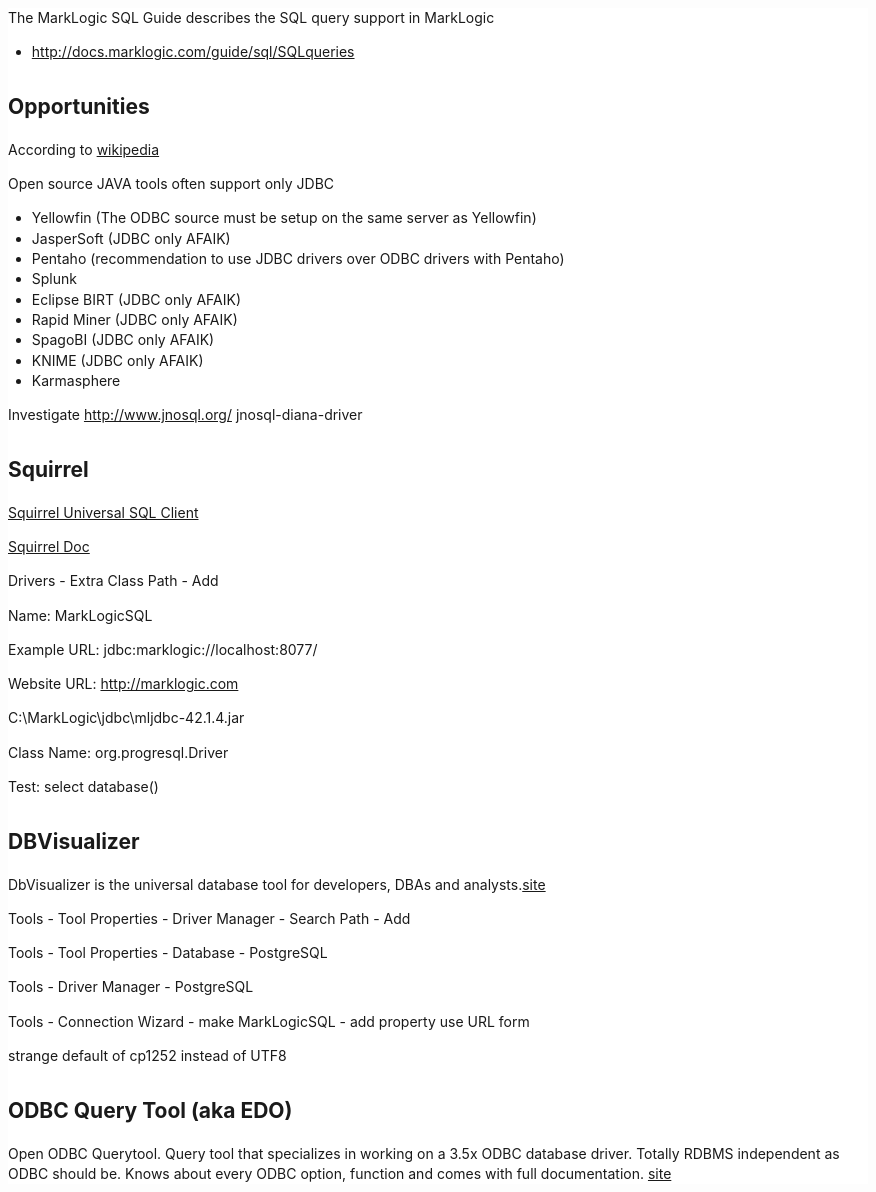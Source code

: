 The MarkLogic SQL Guide describes the SQL query support in MarkLogic
- http://docs.marklogic.com/guide/sql/SQLqueries

Opportunities
--------
According to [wikipedia](https://en.wikipedia.org/wiki/Comparison_of_database_tools)

Open source JAVA tools often support only JDBC
- Yellowfin (The ODBC source must be setup on the same server as Yellowfin)
- JasperSoft (JDBC only AFAIK)
- Pentaho (recommendation to use JDBC drivers over ODBC drivers with Pentaho)
- Splunk
- Eclipse BIRT (JDBC only AFAIK)
- Rapid Miner (JDBC only AFAIK)
- SpagoBI (JDBC only AFAIK)
- KNIME (JDBC only AFAIK)
- Karmasphere

Investigate http://www.jnosql.org/ jnosql-diana-driver

Squirrel
--------
[Squirrel Universal SQL Client](http://squirrel-sql.sourceforge.net/)

[Squirrel Doc](http://squirrel-sql.sourceforge.net/paper/SQuirreL_us.pdf)

Drivers - Extra Class Path - Add

Name: MarkLogicSQL

Example URL: jdbc:marklogic://localhost:8077/

Website URL: http://marklogic.com

C:\MarkLogic\jdbc\mljdbc-42.1.4.jar

Class Name: org.progresql.Driver

Test:
select database()

DBVisualizer
--------
DbVisualizer is the universal database tool for developers, DBAs and analysts.[site](https://www.dbvis.com/)

Tools - Tool Properties - Driver Manager - Search Path - Add

Tools - Tool Properties - Database - PostgreSQL 

Tools - Driver Manager - PostgreSQL

Tools - Connection Wizard - make MarkLogicSQL - add property use URL form

strange default of cp1252 instead of UTF8

ODBC Query Tool (aka EDO)
---------
Open ODBC Querytool. Query tool that specializes in working on a 3.5x ODBC database driver. Totally RDBMS independent as ODBC should be. Knows about every ODBC option, function and comes with full documentation.
[site](https://sourceforge.net/projects/odbcquerytool/)
